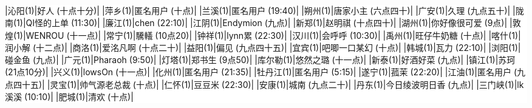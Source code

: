 |沁阳(1)|好人 (十点十分)|
|萍乡(1)|匿名用户 (十点)|
|兰溪(1)|匿名用户 (19:40)|
|朔州(1)|唐家小主 (六点四十)|
|广安(1)|久理 (九点五十)|
|陇南(1)|QI怪的上单 (11:30)|
|廉江(1)|chen (22:10)|
|江阴(1)|Endymion (九点)|
|新郑(1)|赵明祺 (十点四十)|
|湖州(1)|你好像很可爱 (9点)|
|敦煌(1)|WENROU (十一点)|
|常宁(1)|驣轙 (10点20)|
|钟祥(1)|lynn累 (22:30)|
|汉川(1)|会呼呼 (10:30)|
|禹州(1)|旺仔牛奶糖 (十点)|
|喀什(1)|润小解 (十二点)|
|商洛(1)|爱洺凡啊 (十点二十)|
|益阳(1)|偏见 (九点四十五)|
|宜宾(1)|吧唧一口某幻 (十点)|
|韩城(1)|瓦力 (22:10)|
|浏阳(1)|碰金鱼 (九点)|
|广元(1)|Pharaoh (9:50)|
|灯塔(1)|郑书生 (9点50)|
|库尔勒(1)|悠然之璐 (十一点)|
|新泰(1)|好酒好菜 (九点)|
|镇江(1)|苏珂 (21点10分)|
|兴义(1)|lowsOn (十一点)|
|化州(1)|匿名用户 (21:35)|
|牡丹江(1)|匿名用户 (5:15)|
|遂宁(1)|菰茉 (22:20)|
|江油(1)|匿名用户 (九点四十五)|
|灵宝(1)|帅气源老总裁 (十点)|
|仁怀(1)|豆豆米 (22:30)|
|安康(1)|城南 (九点二十)|
|丹东(1)|今日绫波明日香 (九点)|
|三门峡(1)|lk溪溪 (10:10)|
|肥城(1)|清欢 (十点)|
